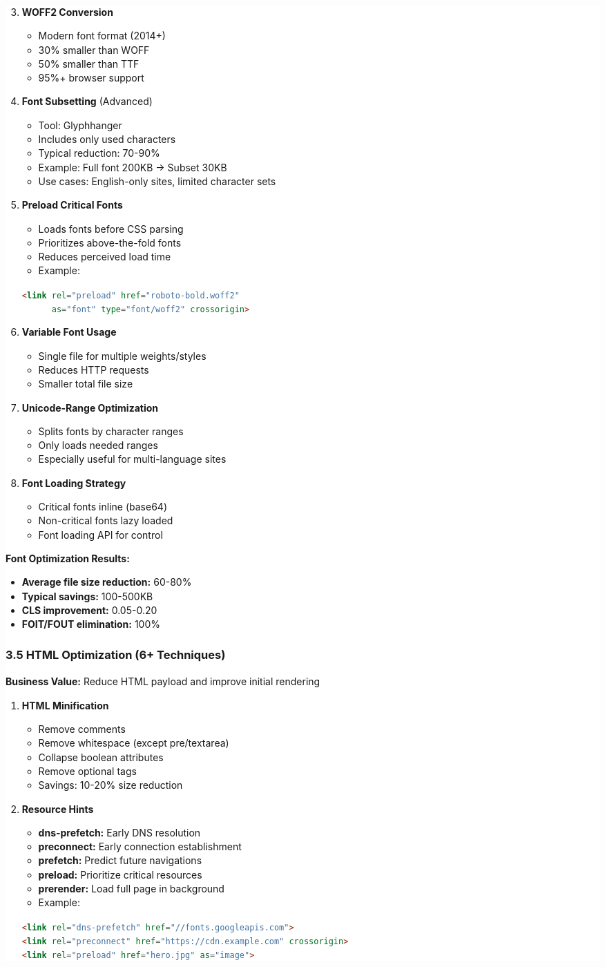 3. **WOFF2 Conversion**
   - Modern font format (2014+)
   - 30% smaller than WOFF
   - 50% smaller than TTF
   - 95%+ browser support

4. **Font Subsetting** (Advanced)
   - Tool: Glyphhanger
   - Includes only used characters
   - Typical reduction: 70-90%
   - Example: Full font 200KB → Subset 30KB
   - Use cases: English-only sites, limited character sets

5. **Preload Critical Fonts**
   - Loads fonts before CSS parsing
   - Prioritizes above-the-fold fonts
   - Reduces perceived load time
   - Example:
   ```html
   <link rel="preload" href="roboto-bold.woff2"
         as="font" type="font/woff2" crossorigin>
   ```

6. **Variable Font Usage**
   - Single file for multiple weights/styles
   - Reduces HTTP requests
   - Smaller total file size

7. **Unicode-Range Optimization**
   - Splits fonts by character ranges
   - Only loads needed ranges
   - Especially useful for multi-language sites

8. **Font Loading Strategy**
   - Critical fonts inline (base64)
   - Non-critical fonts lazy loaded
   - Font loading API for control

**Font Optimization Results:**
- **Average file size reduction:** 60-80%
- **Typical savings:** 100-500KB
- **CLS improvement:** 0.05-0.20
- **FOIT/FOUT elimination:** 100%

### 3.5 HTML Optimization (6+ Techniques)
**Business Value:** Reduce HTML payload and improve initial rendering

1. **HTML Minification**
   - Remove comments
   - Remove whitespace (except pre/textarea)
   - Collapse boolean attributes
   - Remove optional tags
   - Savings: 10-20% size reduction

2. **Resource Hints**
   - **dns-prefetch:** Early DNS resolution
   - **preconnect:** Early connection establishment
   - **prefetch:** Predict future navigations
   - **preload:** Prioritize critical resources
   - **prerender:** Load full page in background
   - Example:
   ```html
   <link rel="dns-prefetch" href="//fonts.googleapis.com">
   <link rel="preconnect" href="https://cdn.example.com" crossorigin>
   <link rel="preload" href="hero.jpg" as="image">
   ```
